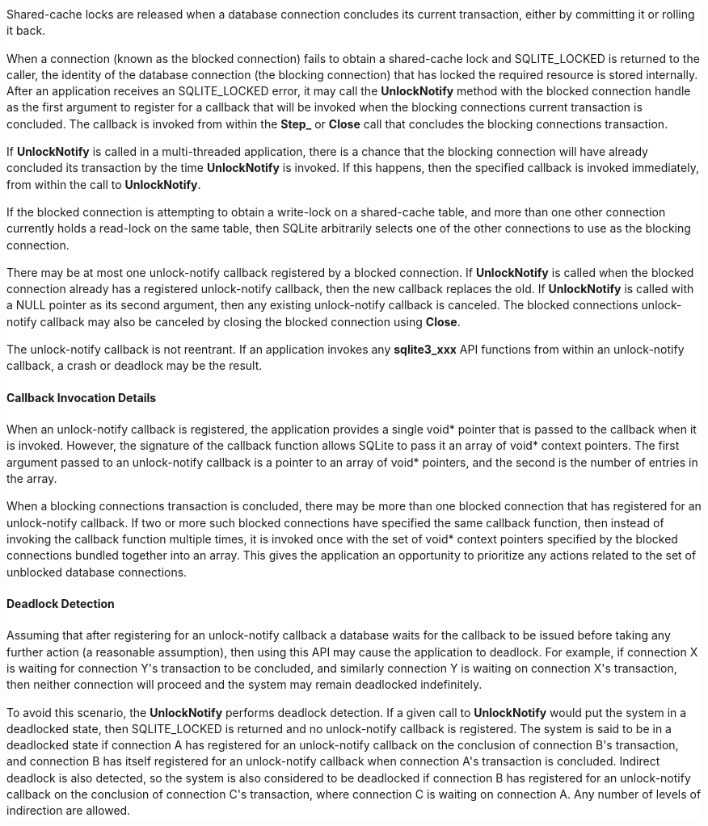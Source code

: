 Shared-cache locks are released when a database connection concludes its current transaction, either by committing it or rolling it back.

When a connection (known as the blocked connection) fails to obtain a shared-cache lock and SQLITE_LOCKED is returned to the caller, the identity of the database connection (the blocking connection) that has locked the required resource is stored internally. After an application receives an SQLITE_LOCKED error, it may call the **UnlockNotify** method with the blocked connection handle as the first argument to register for a callback that will be invoked when the blocking connections current transaction is concluded. The callback is invoked from within the **Step_** or **Close** call that concludes the blocking connections transaction.

If **UnlockNotify** is called in a multi-threaded application, there is a chance that the blocking connection will have already concluded its transaction by the time **UnlockNotify** is invoked. If this happens, then the specified callback is invoked immediately, from within the call to **UnlockNotify**.

If the blocked connection is attempting to obtain a write-lock on a shared-cache table, and more than one other connection currently holds a read-lock on the same table, then SQLite arbitrarily selects one of the other connections to use as the blocking connection.

There may be at most one unlock-notify callback registered by a blocked connection. If **UnlockNotify** is called when the blocked connection already has a registered unlock-notify callback, then the new callback replaces the old. If **UnlockNotify** is called with a NULL pointer as its second argument, then any existing unlock-notify callback is canceled. The blocked connections unlock-notify callback may also be canceled by closing the blocked connection using **Close**.

The unlock-notify callback is not reentrant. If an application invokes any **sqlite3_xxx** API functions from within an unlock-notify callback, a crash or deadlock may be the result.

#### Callback Invocation Details

When an unlock-notify callback is registered, the application provides a single void* pointer that is passed to the callback when it is invoked. However, the signature of the callback function allows SQLite to pass it an array of void* context pointers. The first argument passed to an unlock-notify callback is a pointer to an array of void* pointers, and the second is the number of entries in the array.

When a blocking connections transaction is concluded, there may be more than one blocked connection that has registered for an unlock-notify callback. If two or more such blocked connections have specified the same callback function, then instead of invoking the callback function multiple times, it is invoked once with the set of void* context pointers specified by the blocked connections bundled together into an array. This gives the application an opportunity to prioritize any actions related to the set of unblocked database connections.

#### Deadlock Detection

Assuming that after registering for an unlock-notify callback a database waits for the callback to be issued before taking any further action (a reasonable assumption), then using this API may cause the application to deadlock. For example, if connection X is waiting for connection Y's transaction to be concluded, and similarly connection Y is waiting on connection X's transaction, then neither connection will proceed and the system may remain deadlocked indefinitely.

To avoid this scenario, the **UnlockNotify** performs deadlock detection. If a given call to **UnlockNotify** would put the system in a deadlocked state, then SQLITE_LOCKED is returned and no unlock-notify callback is registered. The system is said to be in a deadlocked state if connection A has registered for an unlock-notify callback on the conclusion of connection B's transaction, and connection B has itself registered for an unlock-notify callback when connection A's transaction is concluded. Indirect deadlock is also detected, so the system is also considered to be deadlocked if connection B has registered for an unlock-notify callback on the conclusion of connection C's transaction, where connection C is waiting on connection A. Any number of levels of indirection are allowed.
